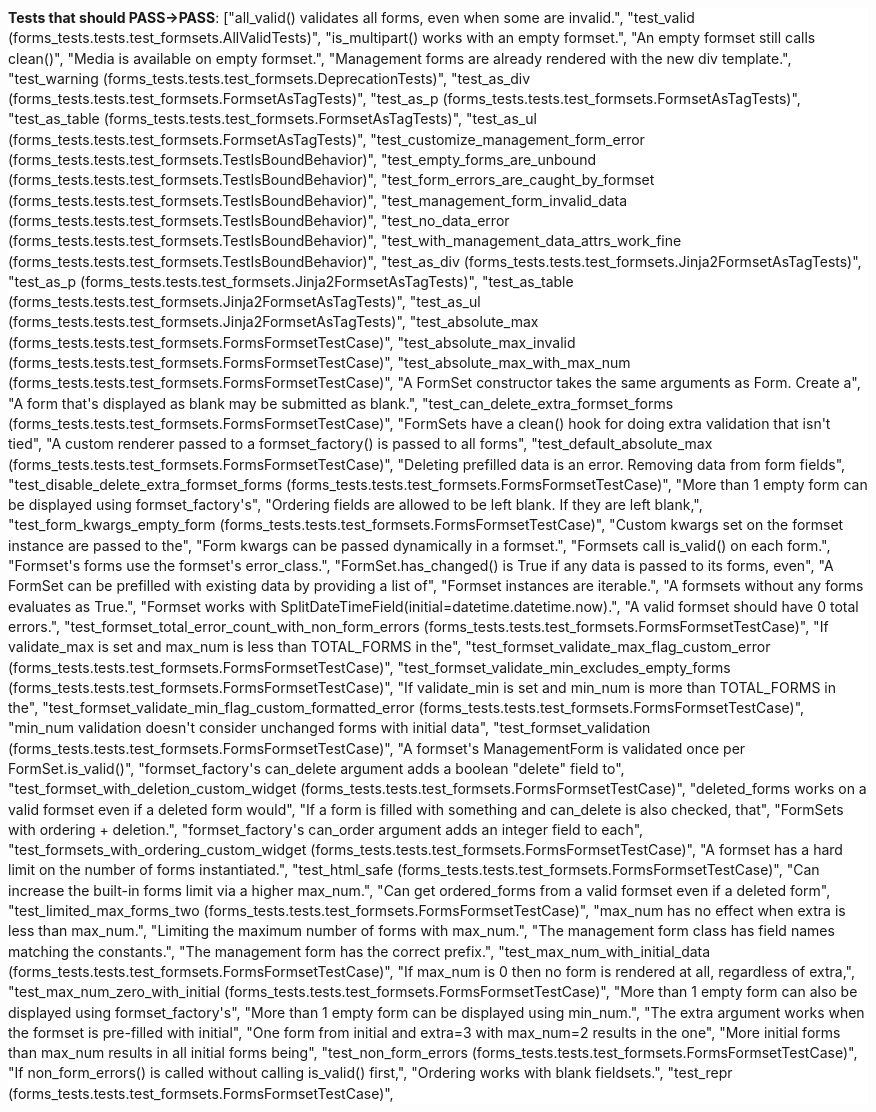 **Tests that should PASS→PASS**:
["all_valid() validates all forms, even when some are invalid.", "test_valid (forms_tests.tests.test_formsets.AllValidTests)", "is_multipart() works with an empty formset.", "An empty formset still calls clean()", "Media is available on empty formset.", "Management forms are already rendered with the new div template.", "test_warning (forms_tests.tests.test_formsets.DeprecationTests)", "test_as_div (forms_tests.tests.test_formsets.FormsetAsTagTests)", "test_as_p (forms_tests.tests.test_formsets.FormsetAsTagTests)", "test_as_table (forms_tests.tests.test_formsets.FormsetAsTagTests)", "test_as_ul (forms_tests.tests.test_formsets.FormsetAsTagTests)", "test_customize_management_form_error (forms_tests.tests.test_formsets.TestIsBoundBehavior)", "test_empty_forms_are_unbound (forms_tests.tests.test_formsets.TestIsBoundBehavior)", "test_form_errors_are_caught_by_formset (forms_tests.tests.test_formsets.TestIsBoundBehavior)", "test_management_form_invalid_data (forms_tests.tests.test_formsets.TestIsBoundBehavior)", "test_no_data_error (forms_tests.tests.test_formsets.TestIsBoundBehavior)", "test_with_management_data_attrs_work_fine (forms_tests.tests.test_formsets.TestIsBoundBehavior)", "test_as_div (forms_tests.tests.test_formsets.Jinja2FormsetAsTagTests)", "test_as_p (forms_tests.tests.test_formsets.Jinja2FormsetAsTagTests)", "test_as_table (forms_tests.tests.test_formsets.Jinja2FormsetAsTagTests)", "test_as_ul (forms_tests.tests.test_formsets.Jinja2FormsetAsTagTests)", "test_absolute_max (forms_tests.tests.test_formsets.FormsFormsetTestCase)", "test_absolute_max_invalid (forms_tests.tests.test_formsets.FormsFormsetTestCase)", "test_absolute_max_with_max_num (forms_tests.tests.test_formsets.FormsFormsetTestCase)", "A FormSet constructor takes the same arguments as Form. Create a", "A form that's displayed as blank may be submitted as blank.", "test_can_delete_extra_formset_forms (forms_tests.tests.test_formsets.FormsFormsetTestCase)", "FormSets have a clean() hook for doing extra validation that isn't tied", "A custom renderer passed to a formset_factory() is passed to all forms", "test_default_absolute_max (forms_tests.tests.test_formsets.FormsFormsetTestCase)", "Deleting prefilled data is an error. Removing data from form fields", "test_disable_delete_extra_formset_forms (forms_tests.tests.test_formsets.FormsFormsetTestCase)", "More than 1 empty form can be displayed using formset_factory's", "Ordering fields are allowed to be left blank. If they are left blank,", "test_form_kwargs_empty_form (forms_tests.tests.test_formsets.FormsFormsetTestCase)", "Custom kwargs set on the formset instance are passed to the", "Form kwargs can be passed dynamically in a formset.", "Formsets call is_valid() on each form.", "Formset's forms use the formset's error_class.", "FormSet.has_changed() is True if any data is passed to its forms, even", "A FormSet can be prefilled with existing data by providing a list of", "Formset instances are iterable.", "A formsets without any forms evaluates as True.", "Formset works with SplitDateTimeField(initial=datetime.datetime.now).", "A valid formset should have 0 total errors.", "test_formset_total_error_count_with_non_form_errors (forms_tests.tests.test_formsets.FormsFormsetTestCase)", "If validate_max is set and max_num is less than TOTAL_FORMS in the", "test_formset_validate_max_flag_custom_error (forms_tests.tests.test_formsets.FormsFormsetTestCase)", "test_formset_validate_min_excludes_empty_forms (forms_tests.tests.test_formsets.FormsFormsetTestCase)", "If validate_min is set and min_num is more than TOTAL_FORMS in the", "test_formset_validate_min_flag_custom_formatted_error (forms_tests.tests.test_formsets.FormsFormsetTestCase)", "min_num validation doesn't consider unchanged forms with initial data", "test_formset_validation (forms_tests.tests.test_formsets.FormsFormsetTestCase)", "A formset's ManagementForm is validated once per FormSet.is_valid()", "formset_factory's can_delete argument adds a boolean \"delete\" field to", "test_formset_with_deletion_custom_widget (forms_tests.tests.test_formsets.FormsFormsetTestCase)", "deleted_forms works on a valid formset even if a deleted form would", "If a form is filled with something and can_delete is also checked, that", "FormSets with ordering + deletion.", "formset_factory's can_order argument adds an integer field to each", "test_formsets_with_ordering_custom_widget (forms_tests.tests.test_formsets.FormsFormsetTestCase)", "A formset has a hard limit on the number of forms instantiated.", "test_html_safe (forms_tests.tests.test_formsets.FormsFormsetTestCase)", "Can increase the built-in forms limit via a higher max_num.", "Can get ordered_forms from a valid formset even if a deleted form", "test_limited_max_forms_two (forms_tests.tests.test_formsets.FormsFormsetTestCase)", "max_num has no effect when extra is less than max_num.", "Limiting the maximum number of forms with max_num.", "The management form class has field names matching the constants.", "The management form has the correct prefix.", "test_max_num_with_initial_data (forms_tests.tests.test_formsets.FormsFormsetTestCase)", "If max_num is 0 then no form is rendered at all, regardless of extra,", "test_max_num_zero_with_initial (forms_tests.tests.test_formsets.FormsFormsetTestCase)", "More than 1 empty form can also be displayed using formset_factory's", "More than 1 empty form can be displayed using min_num.", "The extra argument works when the formset is pre-filled with initial", "One form from initial and extra=3 with max_num=2 results in the one", "More initial forms than max_num results in all initial forms being", "test_non_form_errors (forms_tests.tests.test_formsets.FormsFormsetTestCase)", "If non_form_errors() is called without calling is_valid() first,", "Ordering works with blank fieldsets.", "test_repr (forms_tests.tests.test_formsets.FormsFormsetTestCase)",
